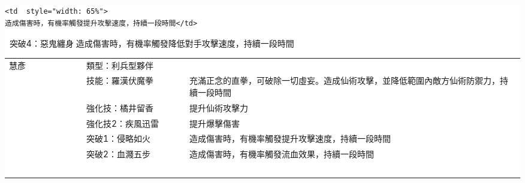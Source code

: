    <td  style="width: 65%">      
    造成傷害時，有機率觸發提升攻擊速度，持續一段時間</td>
  </tr>
  <tr>
    <td  style="width: 15%; ">      
    &nbsp;</td>
    <td  style="width: 20%;">      
    突破4：惡鬼纏身</td>
    <td  style="width: 65%;">      
    造成傷害時，有機率觸發降低對手攻擊速度，持續一段時間</td>
  </tr>
  </tbody></table><br>
<table border="0" width="95%" id="AutoNumber2">
  <tbody><tr>
    <td  style="width: 15%">      
    慧彥</td> 
    <td  style="width: 20%">      
    類型：利兵型夥伴</td>
    <td  style="width: 65%">      
    &nbsp;</td>
  </tr>
  <tr>
    <td  style="width: 15%">      
    &nbsp;</td>
    <td  style="width: 20%;">      
    技能：羅漢伏魔拳</td>
    <td  style="width: 65%;">      
    充滿正念的直拳，可破除一切虛妄。造成仙術攻擊，並降低範圍內敵方仙術防禦力，持續一段時間</td>
  </tr>
  <tr>
    <td  style="width: 15%">      
    &nbsp;</td>
    <td  style="width: 20%">      
    強化技：橘井留香</td>
    <td  style="width: 65%">      
    提升仙術攻擊力</td>
  </tr>
  <tr>
    <td  style="width: 15%">      
    &nbsp;</td>
    <td  style="width: 20%">      
    強化技2：疾風迅雷</td>
    <td  style="width: 65%">      
    提升爆擊傷害</td>
  </tr>
  <tr>
    <td  style="width: 15%">      
    &nbsp;</td>
    <td  style="width: 20%">      
    突破1：侵略如火</td>
    <td  style="width: 65%">      
    造成傷害時，有機率觸發提升攻擊速度，持續一段時間</td>
  </tr>
  <tr>
    <td  style="width: 15%">      
    &nbsp;</td>
    <td  style="width: 20%">      
    突破2：血濺五步</td>
    <td  style="width: 65%">      
    造成傷害時，有機率觸發流血效果，持續一段時間</td>
  </tr>
  <tr>
    <td  style="width: 15%">      
    &nbsp;</td>